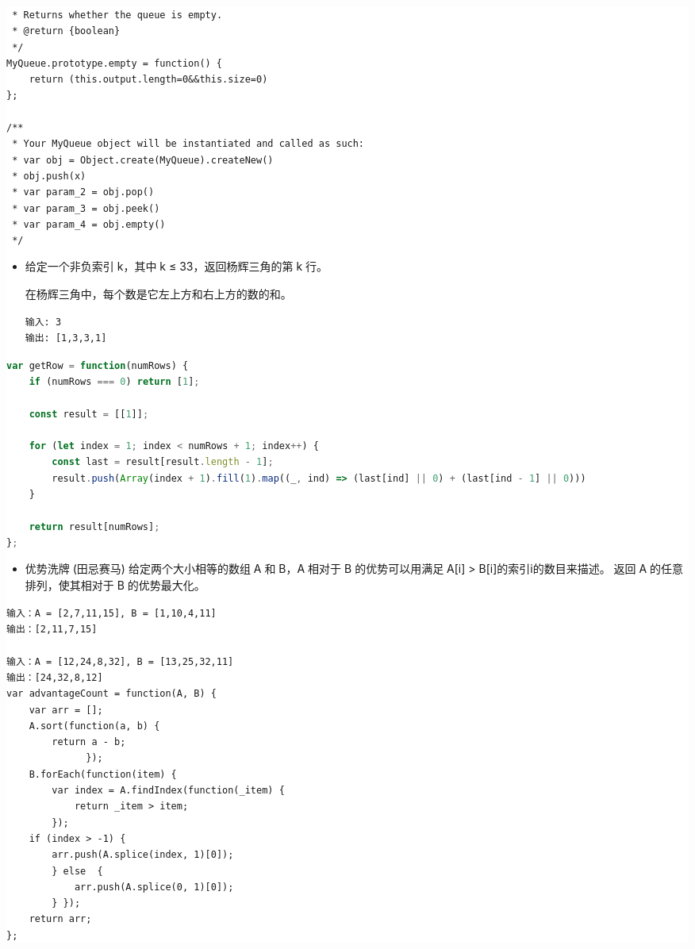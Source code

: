 ```
 * Returns whether the queue is empty.
 * @return {boolean}
 */
MyQueue.prototype.empty = function() {
    return (this.output.length=0&&this.size=0)
};

/**
 * Your MyQueue object will be instantiated and called as such:
 * var obj = Object.create(MyQueue).createNew()
 * obj.push(x)
 * var param_2 = obj.pop()
 * var param_3 = obj.peek()
 * var param_4 = obj.empty()
 */
```

- 给定一个非负索引 k，其中 k ≤ 33，返回杨辉三角的第 k 行。

  在杨辉三角中，每个数是它左上方和右上方的数的和。

  ```
  输入: 3
  输出: [1,3,3,1]
  ```

```js
var getRow = function(numRows) {
    if (numRows === 0) return [1];

    const result = [[1]];

    for (let index = 1; index < numRows + 1; index++) {
        const last = result[result.length - 1];
        result.push(Array(index + 1).fill(1).map((_, ind) => (last[ind] || 0) + (last[ind - 1] || 0)))
    }

    return result[numRows];
};
```

- 优势洗牌 (田忌赛马) 给定两个大小相等的数组 A 和 B，A 相对于 B 的优势可以用满足 A[i] > B[i]的索引i的数目来描述。
  返回 A 的任意排列，使其相对于 B 的优势最大化。

```
输入：A = [2,7,11,15], B = [1,10,4,11]
输出：[2,11,7,15]  

输入：A = [12,24,8,32], B = [13,25,32,11]
输出：[24,32,8,12]
var advantageCount = function(A, B) {
    var arr = [];
    A.sort(function(a, b) {
        return a - b;
              });
    B.forEach(function(item) {
        var index = A.findIndex(function(_item) {
            return _item > item;
        });
    if (index > -1) {
        arr.push(A.splice(index, 1)[0]);
        } else  {
            arr.push(A.splice(0, 1)[0]);
        } });
    return arr;
};
```